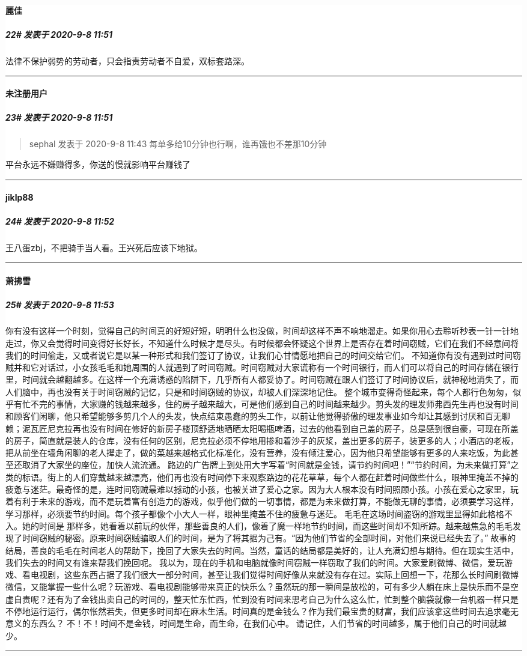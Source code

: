 ####  麗佳  
##### 22#       发表于 2020-9-8 11:51


法律不保护弱势的劳动者，只会指责劳动者不自爱，双标套路深。


-----

####  未注册用户  
##### 23#       发表于 2020-9-8 11:51


<blockquote>sephal 发表于 2020-9-8 11:43
每单多给10分钟也行啊，谁再饿也不差那10分钟</blockquote>
平台永远不嫌赚得多，你送的慢就影响平台赚钱了


-----

####  jiklp88  
##### 24#       发表于 2020-9-8 11:52


王八蛋zbj，不把骑手当人看。王兴死后应该下地狱。


-----

####  萧拂雪  
##### 25#       发表于 2020-9-8 11:53


你有没有这样一个时刻，觉得自己的时间真的好短好短，明明什么也没做，时间却这样不声不响地溜走。如果你用心去聆听秒表一针一针地走过，你又会觉得时间变得好长好长，不知道什么时候才是尽头。有时候都会怀疑这个世界上是否存在着时间窃贼，它们在我们不经意间将我们的时间偷走，又或者说它是以某一种形式和我们签订了协议，让我们心甘情愿地把自己的时间交给它们。
不知道你有没有遇到过时间窃贼并和它对话过，小女孩毛毛和她周围的人就遇到了时间窃贼。时间窃贼对大家谎称有一个时间银行，而人们可以将自己的时间存储在银行里，时间就会越翻越多。在这样一个充满诱惑的陷阱下，几乎所有人都妥协了。时间窃贼在跟人们签订了时间协议后，就神秘地消失了，而人们脑中，再也没有关于时间窃贼的记忆，只是和时间窃贼的协议，却被人们深深地记住。
整个城市变得奇怪起来，每个人都行色匆匆，似乎有忙不完的事情，大家赚的钱越来越多，住的房子越来越大，可是他们感到自己的时间越来越少。剪头发的理发师弗西先生再也没有时间和顾客们闲聊，他只希望能够多剪几个人的头发，快点结束愚蠢的剪头工作，以前让他觉得骄傲的理发事业如今却让其感到讨厌和百无聊赖；泥瓦匠尼克拉再也没有时间在修好的新房子楼顶舒适地晒晒太阳喝瓶啤酒，过去的他看到自己盖的房子，总是感到很自豪，可现在所盖的房子，简直就是装人的仓库，没有任何的区别，尼克拉必须不停地用掺和着沙子的灰浆，盖出更多的房子，装更多的人；小酒店的老板，把从前坐在墙角闲聊的老人撵走了，做的菜越来越格式化标准化，没有营养，没有倾注爱心，因为他只希望能够有更多的人来吃饭，为此甚至还取消了大家坐的座位，加快人流流通。
路边的广告牌上到处用大字写着“时间就是金钱，请节约时间吧！”“节约时间，为未来做打算”之类的标语。街上的人们穿戴越来越漂亮，他们再也没有时间停下来观察路边的花花草草，每个人都在赶着时间做些什么，眼神里掩盖不掉的疲惫与迷茫。最奇怪的是，连时间窃贼最难以撼动的小孩，也被关进了爱心之家。因为大人根本没有时间照顾小孩。小孩在爱心之家里，玩着有利于未来的游戏，而不是玩着富有创造力的游戏，似乎他们做的一切事情，都是为未来做打算，不能做无聊的事情，必须要学习这样，学习那样，必须要节约时间。每个孩子都像个小大人一样，眼神里掩盖不住的疲惫与迷茫。
毛毛在这场时间盗窃的游戏里显得如此格格不入。她的时间是 那样多，她看着以前玩的伙伴，那些善良的人们，像着了魔一样地节约时间，而这些时间却不知所踪。越来越焦急的毛毛发现了时间窃贼的秘密。原来时间窃贼骗取人们的时间，是为了将其据为己有。“因为他们节省的全部时间，对他们来说已经失去了。”
故事的结局，善良的毛毛在时间老人的帮助下，挽回了大家失去的时间。当然，童话的结局都是美好的，让人充满幻想与期待。但在现实生活中，我们失去的时间又有谁来帮我们挽回呢。
我以为，现在的手机和电脑就像时间窃贼一样窃取了我们的时间。大家爱刷微博、微信，爱玩游戏、看电视剧，这些东西占据了我们很大一部分时间，甚至让我们觉得时间好像从来就没有存在过。实际上回想一下，花那么长时间刷微博微信，又能掌握一些什么呢？玩游戏、看电视剧能够带来真正的快乐么？虽然玩的那一瞬间是放松的，可有多少人躺在床上是快乐而不是空虚自责呢？还有为了金钱出卖自己的时间的，整天忙东忙西，忙到没有时间来思考自己为什么这么忙，忙到整个脑袋就像一台机器一样只是不停地运行运行，偶尔怅然若失，但更多时间却在麻木生活。时间真的是金钱么？作为我们最宝贵的财富，我们应该拿这些时间去追求毫无意义的东西么？
不！不！时间不是金钱，时间是生命，而生命，在我们心中。
请记住，人们节省的时间越多，属于他们自己的时间就越少。


-----
